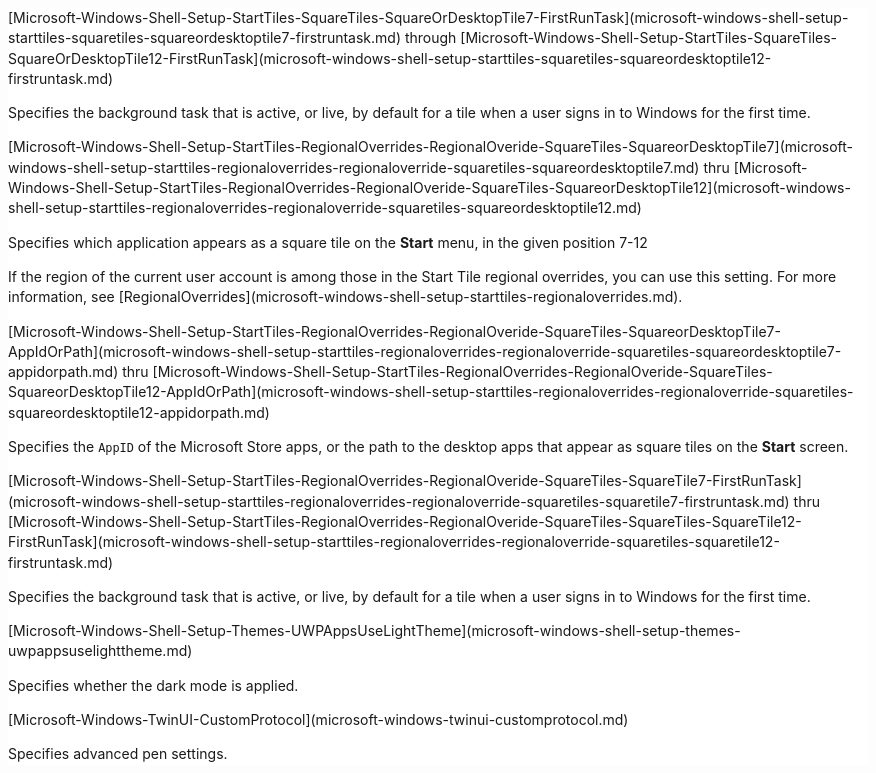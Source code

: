<td><p>[Microsoft-Windows-Shell-Setup-StartTiles-SquareTiles-SquareOrDesktopTile7-FirstRunTask](microsoft-windows-shell-setup-starttiles-squaretiles-squareordesktoptile7-firstruntask.md) through [Microsoft-Windows-Shell-Setup-StartTiles-SquareTiles-SquareOrDesktopTile12-FirstRunTask](microsoft-windows-shell-setup-starttiles-squaretiles-squareordesktoptile12-firstruntask.md)</p></td>
<td><p>Specifies the background task that is active, or live, by default for a tile when a user signs in to Windows for the first time.</p></td>
</tr>
<tr class="even">
<td><p>[Microsoft-Windows-Shell-Setup-StartTiles-RegionalOverrides-RegionalOveride-SquareTiles-SquareorDesktopTile7](microsoft-windows-shell-setup-starttiles-regionaloverrides-regionaloverride-squaretiles-squareordesktoptile7.md) thru [Microsoft-Windows-Shell-Setup-StartTiles-RegionalOverrides-RegionalOveride-SquareTiles-SquareorDesktopTile12](microsoft-windows-shell-setup-starttiles-regionaloverrides-regionaloverride-squaretiles-squareordesktoptile12.md)</p></td>
<td><p>Specifies which application appears as a square tile on the <strong>Start</strong> menu, in the given position 7-12</p>
<p>If the region of the current user account is among those in the Start Tile regional overrides, you can use this setting. For more information, see [RegionalOverrides](microsoft-windows-shell-setup-starttiles-regionaloverrides.md).</p></td>
</tr>
<tr class="odd">
<td><p>[Microsoft-Windows-Shell-Setup-StartTiles-RegionalOverrides-RegionalOveride-SquareTiles-SquareorDesktopTile7-AppIdOrPath](microsoft-windows-shell-setup-starttiles-regionaloverrides-regionaloverride-squaretiles-squareordesktoptile7-appidorpath.md) thru [Microsoft-Windows-Shell-Setup-StartTiles-RegionalOverrides-RegionalOveride-SquareTiles-SquareorDesktopTile12-AppIdOrPath](microsoft-windows-shell-setup-starttiles-regionaloverrides-regionaloverride-squaretiles-squareordesktoptile12-appidorpath.md)</p></td>
<td><p>Specifies the <code>AppID</code> of the Microsoft Store apps, or the path to the desktop apps that appear as square tiles on the <strong>Start</strong> screen.</p></td>
</tr>
<tr class="even">
<td><p>[Microsoft-Windows-Shell-Setup-StartTiles-RegionalOverrides-RegionalOveride-SquareTiles-SquareTile7-FirstRunTask](microsoft-windows-shell-setup-starttiles-regionaloverrides-regionaloverride-squaretiles-squaretile7-firstruntask.md) thru [Microsoft-Windows-Shell-Setup-StartTiles-RegionalOverrides-RegionalOveride-SquareTiles-SquareTiles-SquareTile12-FirstRunTask](microsoft-windows-shell-setup-starttiles-regionaloverrides-regionaloverride-squaretiles-squaretile12-firstruntask.md)</p></td>
<td><p>Specifies the background task that is active, or live, by default for a tile when a user signs in to Windows for the first time.</p></td>
</tr>
<tr class="odd">
<td><p>[Microsoft-Windows-Shell-Setup-Themes-UWPAppsUseLightTheme](microsoft-windows-shell-setup-themes-uwpappsuselighttheme.md)</p></td>
<td><p>Specifies whether the dark mode is applied.</p></td>
</tr>
<tr class="even">
<td><p>[Microsoft-Windows-TwinUI-CustomProtocol](microsoft-windows-twinui-customprotocol.md)</p></td>
<td><p>Specifies advanced pen settings.</p></td>
</tr>
</tbody>
</table>
